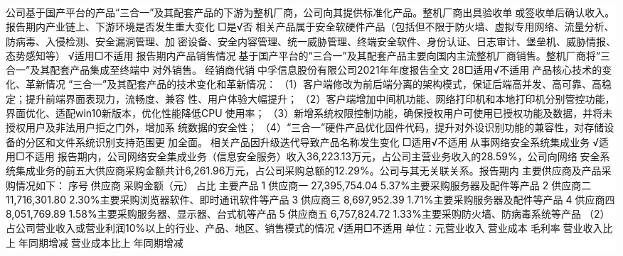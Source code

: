 公司基于国产平台的产品“三合一”及其配套产品的下游为整机厂商，公司向其提供标准化产品。整机厂商出具验收单
或签收单后确认收入。
报告期内产业链上、下游环境是否发生重大变化
□是√否
相关产品属于安全软硬件产品（包括但不限于防火墙、虚拟专用网络、流量分析、防病毒、入侵检测、安全漏洞管理、加
密设备、安全内容管理、统一威胁管理、终端安全软件、身份认证、日志审计、堡垒机、威胁情报、态势感知等）
√适用□不适用
报告期内产品销售情况
基于国产平台的“三合一”及其配套产品主要向国内主流整机厂商销售。整机厂商将“三合一”及其配套产品集成至终端中
对外销售。
经销商代销
中孚信息股份有限公司2021年年度报告全文
28□适用√不适用
产品核心技术的变化、革新情况
“三合一”及其配套产品的技术变化和革新情况：
（1）客户端修改为前后端分离的架构模式，保证后端高并发、高可靠、高稳定；提升前端界面表现力，流畅度、兼容
性、用户体验大幅提升；
（2）客户端增加中间机功能、网络打印机和本地打印机分别管控功能，界面优化、适配win10新版本，优化性能降低CPU
使用率；
（3）新增系统权限控制功能，确保授权用户可使用已授权功能及数据，并将未授权用户及非法用户拒之门外，增加系
统数据的安全性；
（4）“三合一”硬件产品优化固件代码，提升对外设识别功能的兼容性，对存储设备的分区和文件系统识别支持范围更
加全面。
相关产品因升级迭代导致产品名称发生变化
□适用√不适用
从事网络安全系统集成业务
√适用□不适用
报告期内，公司网络安全集成业务（信息安全服务）收入36,223.13万元，占公司主营业务收入的28.59%，公司向网络
安全系统集成业务的前五大供应商采购金额共计6,261.96万元，占公司采购总额的12.29%。公司与其无关联关系。报告期内
主要供应商及产品采购情况如下：
序号
供应商
采购金额（元）
占比
主要产品
1
供应商一
27,395,754.04
5.37%主要采购服务器及配件等产品
2
供应商二
11,716,301.80
2.30%主要采购浏览器软件、即时通讯软件等产品
3
供应商三
8,697,952.39
1.71%主要采购服务器及配件等产品
4
供应商四
8,051,769.89
1.58%主要采购服务器、显示器、台式机等产品
5
供应商五
6,757,824.72
1.33%主要采购防火墙、防病毒系统等产品
（2）占公司营业收入或营业利润10%以上的行业、产品、地区、销售模式的情况
√适用□不适用
单位：元营业收入
营业成本
毛利率
营业收入比上
年同期增减
营业成本比上
年同期增减